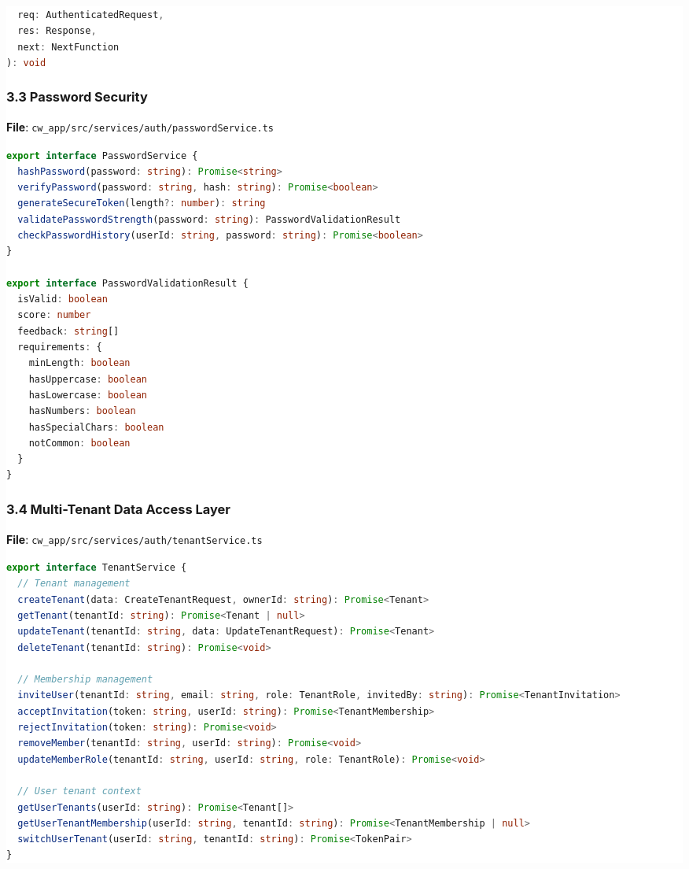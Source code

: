 ```typescript
  req: AuthenticatedRequest, 
  res: Response, 
  next: NextFunction
): void
```

### 3.3 Password Security

**File**: `cw_app/src/services/auth/passwordService.ts`
```typescript
export interface PasswordService {
  hashPassword(password: string): Promise<string>
  verifyPassword(password: string, hash: string): Promise<boolean>
  generateSecureToken(length?: number): string
  validatePasswordStrength(password: string): PasswordValidationResult
  checkPasswordHistory(userId: string, password: string): Promise<boolean>
}

export interface PasswordValidationResult {
  isValid: boolean
  score: number
  feedback: string[]
  requirements: {
    minLength: boolean
    hasUppercase: boolean
    hasLowercase: boolean
    hasNumbers: boolean
    hasSpecialChars: boolean
    notCommon: boolean
  }
}
```

### 3.4 Multi-Tenant Data Access Layer

**File**: `cw_app/src/services/auth/tenantService.ts`
```typescript
export interface TenantService {
  // Tenant management
  createTenant(data: CreateTenantRequest, ownerId: string): Promise<Tenant>
  getTenant(tenantId: string): Promise<Tenant | null>
  updateTenant(tenantId: string, data: UpdateTenantRequest): Promise<Tenant>
  deleteTenant(tenantId: string): Promise<void>
  
  // Membership management
  inviteUser(tenantId: string, email: string, role: TenantRole, invitedBy: string): Promise<TenantInvitation>
  acceptInvitation(token: string, userId: string): Promise<TenantMembership>
  rejectInvitation(token: string): Promise<void>
  removeMember(tenantId: string, userId: string): Promise<void>
  updateMemberRole(tenantId: string, userId: string, role: TenantRole): Promise<void>
  
  // User tenant context
  getUserTenants(userId: string): Promise<Tenant[]>
  getUserTenantMembership(userId: string, tenantId: string): Promise<TenantMembership | null>
  switchUserTenant(userId: string, tenantId: string): Promise<TokenPair>
}
```
